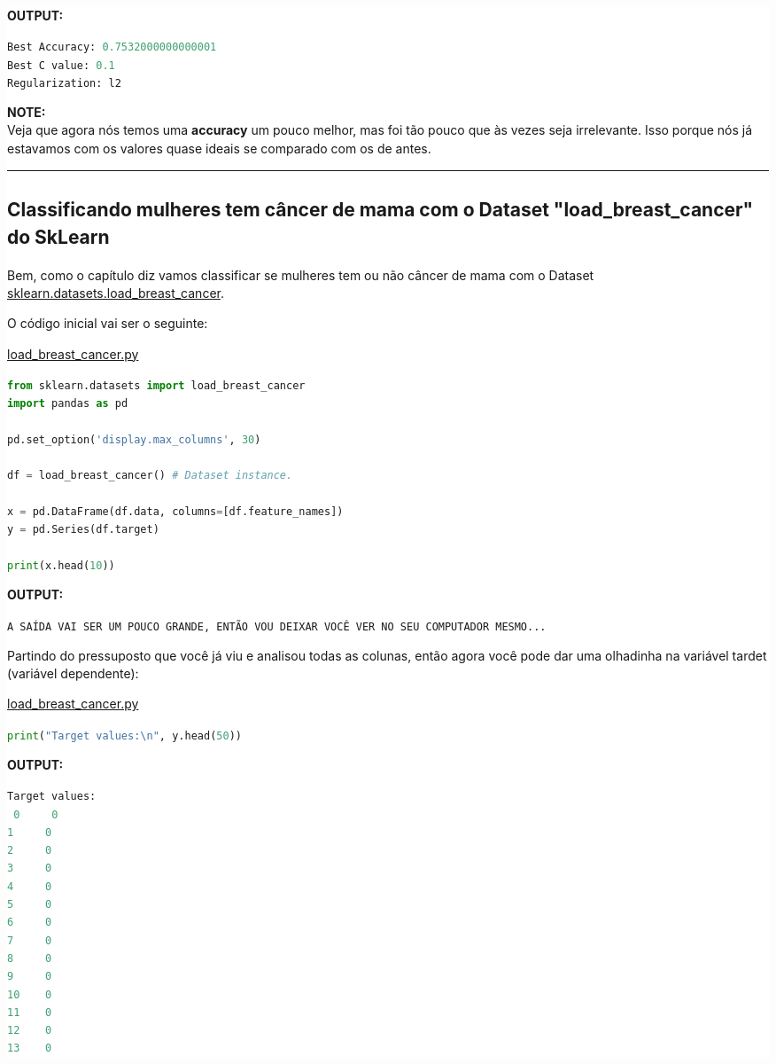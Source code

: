 **OUTPUT:**  
```python
Best Accuracy: 0.7532000000000001
Best C value: 0.1
Regularization: l2
```

**NOTE:**  
Veja que agora nós temos uma **accuracy** um pouco melhor, mas foi tão pouco que às vezes seja irrelevante. Isso porque nós já estavamos com os valores quase ideais se comparado com os de antes.

---

<div id="load-breast-cancer-problem"></div>

## Classificando mulheres tem câncer de mama com o Dataset "load_breast_cancer" do SkLearn

Bem, como o capítulo diz vamos classificar se mulheres tem ou não câncer de mama com o Dataset [sklearn.datasets.load_breast_cancer](https://scikit-learn.org/stable/modules/generated/sklearn.datasets.load_breast_cancer.html).

O código inicial vai ser o seguinte:

[load_breast_cancer.py](src/load_breast_cancer.py)
```python
from sklearn.datasets import load_breast_cancer
import pandas as pd

pd.set_option('display.max_columns', 30)

df = load_breast_cancer() # Dataset instance.

x = pd.DataFrame(df.data, columns=[df.feature_names])
y = pd.Series(df.target)

print(x.head(10))
```

**OUTPUT:**  
```python
A SAÍDA VAI SER UM POUCO GRANDE, ENTÃO VOU DEIXAR VOCÊ VER NO SEU COMPUTADOR MESMO...
```

Partindo do pressuposto que você já viu e analisou todas as colunas, então agora você pode dar uma olhadinha na variável tardet (variável dependente):

[load_breast_cancer.py](src/load_breast_cancer.py)
```python
print("Target values:\n", y.head(50))
```

**OUTPUT:**  
```python
Target values:
 0     0
1     0
2     0
3     0
4     0
5     0
6     0
7     0
8     0
9     0
10    0
11    0
12    0
13    0
```